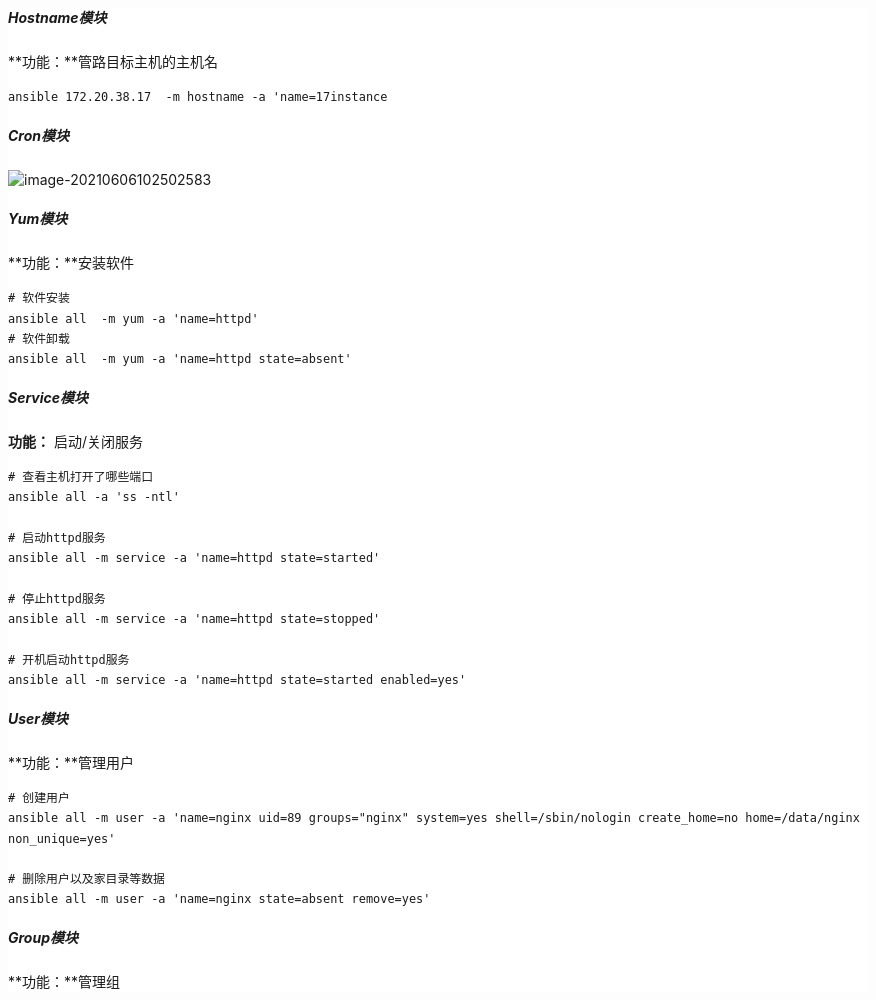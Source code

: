 ##### Hostname模块

**功能：**管路目标主机的主机名

```shell
ansible 172.20.38.17  -m hostname -a 'name=17instance
```

##### Cron模块

![image-20210606102502583](https://i.loli.net/2021/06/06/M3t2S4YnNHwgeyb.png)

##### Yum模块

**功能：**安装软件

```shell
# 软件安装
ansible all  -m yum -a 'name=httpd'
# 软件卸载
ansible all  -m yum -a 'name=httpd state=absent'
```

##### Service模块

**功能：** 启动/关闭服务

```shell
# 查看主机打开了哪些端口
ansible all -a 'ss -ntl'

# 启动httpd服务
ansible all -m service -a 'name=httpd state=started' 

# 停止httpd服务
ansible all -m service -a 'name=httpd state=stopped' 

# 开机启动httpd服务
ansible all -m service -a 'name=httpd state=started enabled=yes' 
```

##### User模块

**功能：**管理用户

```shell
# 创建用户
ansible all -m user -a 'name=nginx uid=89 groups="nginx" system=yes shell=/sbin/nologin create_home=no home=/data/nginx non_unique=yes'

# 删除用户以及家目录等数据
ansible all -m user -a 'name=nginx state=absent remove=yes'
```

##### Group模块

**功能：**管理组
